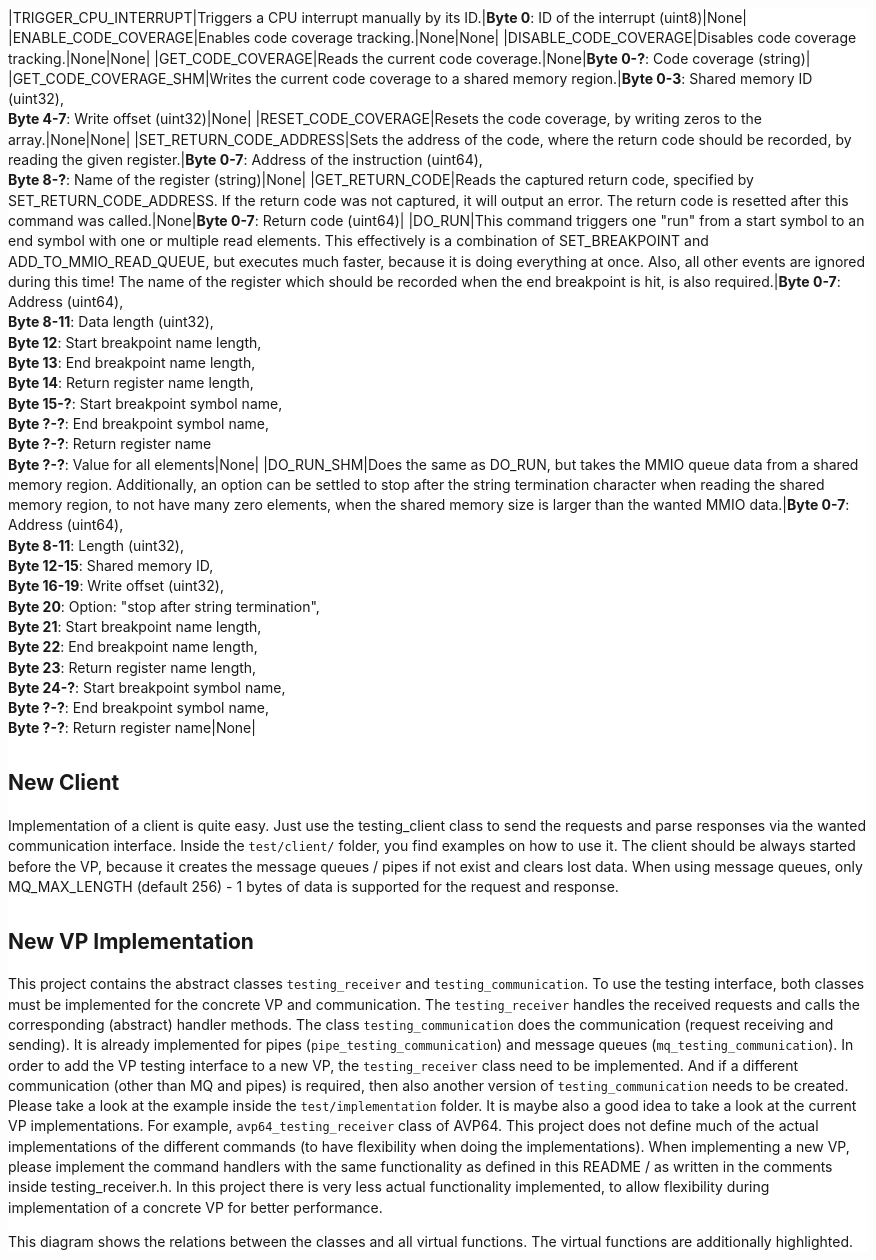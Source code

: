 |TRIGGER_CPU_INTERRUPT|Triggers a CPU interrupt manually by its ID.|**Byte 0**: ID of the interrupt (uint8)|None|
|ENABLE_CODE_COVERAGE|Enables code coverage tracking.|None|None|
|DISABLE_CODE_COVERAGE|Disables code coverage tracking.|None|None|
|GET_CODE_COVERAGE|Reads the current code coverage.|None|**Byte 0-?**: Code coverage (string)|
|GET_CODE_COVERAGE_SHM|Writes the current code coverage to a shared memory region.|**Byte 0-3**: Shared memory ID (uint32), <br/>**Byte 4-7**: Write offset (uint32)|None|
|RESET_CODE_COVERAGE|Resets the code coverage, by writing zeros to the array.|None|None|
|SET_RETURN_CODE_ADDRESS|Sets the address of the code, where the return code should be recorded, by reading the given register.|**Byte 0-7**: Address of the instruction (uint64), <br/>**Byte 8-?**: Name of the register (string)|None|
|GET_RETURN_CODE|Reads the captured return code, specified by SET_RETURN_CODE_ADDRESS. If the return code was not captured, it will output an error. The return code is resetted after this command was called.|None|**Byte 0-7**: Return code (uint64)|
|DO_RUN|This command triggers one "run" from a start symbol to an end symbol with one or multiple read elements. This effectively is a combination of SET_BREAKPOINT and ADD_TO_MMIO_READ_QUEUE, but executes much faster, because it is doing everything at once. Also, all other events are ignored during this time! The name of the register which should be recorded when the end breakpoint is hit, is also required.|**Byte 0-7**: Address (uint64), <br/>**Byte 8-11**: Data length (uint32), <br/>**Byte 12**: Start breakpoint name length, <br/>**Byte 13**: End breakpoint name length, <br/>**Byte 14**: Return register name length, <br/>**Byte 15-?**: Start breakpoint symbol name, <br/>**Byte ?-?**: End breakpoint symbol name, <br/>**Byte ?-?**: Return register name<br/>**Byte ?-?**: Value for all elements|None|
|DO_RUN_SHM|Does the same as DO_RUN, but takes the MMIO queue data from a shared memory region. Additionally, an option can be settled to stop after the string termination character when reading the shared memory region, to not have many zero elements, when the shared memory size is larger than the wanted MMIO data.|**Byte 0-7**: Address (uint64), <br/>**Byte 8-11**: Length (uint32), <br/>**Byte 12-15**: Shared memory ID, <br/>**Byte 16-19**: Write offset (uint32), <br/>**Byte 20**: Option: "stop after string termination", <br/>**Byte 21**: Start breakpoint name length, <br/>**Byte 22**: End breakpoint name length, <br/>**Byte 23**: Return register name length, <br/>**Byte 24-?**: Start breakpoint symbol name, <br/>**Byte ?-?**: End breakpoint symbol name, <br/>**Byte ?-?**: Return register name|None|


## New Client

Implementation of a client is quite easy. Just use the testing_client class to send the requests and parse responses via the wanted communication interface. Inside the `test/client/` folder, you find examples on how to use it. The client should be always started before the VP, because it creates the message queues / pipes if not exist and clears lost data. When using message queues, only MQ_MAX_LENGTH (default 256) - 1 bytes of data is supported for the request and response.

## New VP Implementation

This project contains the abstract classes `testing_receiver` and `testing_communication`. To use the testing interface, both classes must be implemented for the concrete VP and communication. The `testing_receiver` handles the received requests and calls the corresponding (abstract) handler methods. The class `testing_communication` does the communication (request receiving and sending). It is already implemented for pipes (`pipe_testing_communication`) and message queues (`mq_testing_communication`). In order to add the VP testing interface to a new VP, the `testing_receiver` class need to be implemented. And if a different communication (other than MQ and pipes) is required, then also another version of `testing_communication` needs to be created. Please take a look at the example inside the `test/implementation` folder. It is maybe also a good idea to take a look at the current VP implementations. For example, `avp64_testing_receiver` class of AVP64. This project does not define much of the actual implementations of the different commands (to have flexibility when doing the implementations). When implementing a new VP, please implement the command handlers with the same functionality as defined in this README / as written in the comments inside testing_receiver.h. In this project there is very less actual functionality implemented, to allow flexibility during implementation of a concrete VP for better performance.

This diagram shows the relations between the classes and all virtual functions. The virtual functions are additionally highlighted.
